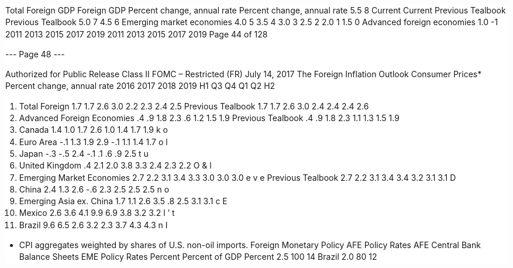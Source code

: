 Total Foreign GDP Foreign GDP
Percent change, annual rate Percent change, annual rate
5.5 8
Current Current
Previous Tealbook Previous Tealbook
5.0 7
4.5 6
Emerging market economies
4.0 5
3.5 4
3.0 3
2.5 2
2.0 1
1.5 0
Advanced foreign economies
1.0 -1
2011 2013 2015 2017 2019 2011 2013 2015 2017 2019
Page 44 of 128

--- Page 48 ---

Authorized for Public Release
Class II FOMC – Restricted (FR) July 14, 2017
The Foreign Inflation Outlook
Consumer Prices* Percent change, annual rate
2016 2017 2018 2019
H1 Q3 Q4 Q1 Q2 H2
1. Total Foreign 1.7 1.7 2.6 3.0 2.2 2.3 2.4 2.5
Previous Tealbook 1.7 1.7 2.6 3.0 2.4 2.4 2.4 2.6
2. Advanced Foreign Economies .4 .9 1.8 2.3 .6 1.2 1.5 1.9
Previous Tealbook .4 .9 1.8 2.3 1.1 1.3 1.5 1.9
3. Canada 1.4 1.0 1.7 2.6 1.0 1.4 1.7 1.9
k
o
4. Euro Area -.1 1.3 1.9 2.9 -.1 1.1 1.4 1.7
o
l
5. Japan -.3 -.5 2.4 -.1 .1 .6 .9 2.5 t
u
6. United Kingdom .4 2.1 2.0 3.8 3.3 2.4 2.3 2.2 O
&
l
7. Emerging Market Economies 2.7 2.2 3.1 3.4 3.3 3.0 3.0 3.0 e
v
e
Previous Tealbook 2.7 2.2 3.1 3.4 3.4 3.2 3.1 3.1 D
8. China 2.4 1.3 2.6 -.6 2.3 2.5 2.5 2.5 n
o
9. Emerging Asia ex. China 1.7 1.1 2.6 3.5 .8 2.5 3.1 3.1 c
E
10. Mexico 2.6 3.6 4.1 9.9 6.9 3.8 3.2 3.2 l
’
t
11. Brazil 9.6 6.5 2.6 3.2 2.3 3.7 4.3 4.3 n
I
* CPI aggregates weighted by shares of U.S. non-oil imports.
Foreign Monetary Policy
AFE Policy Rates AFE Central Bank Balance Sheets EME Policy Rates
Percent Percent of GDP Percent
2.5 100
14
Brazil
2.0
80 12